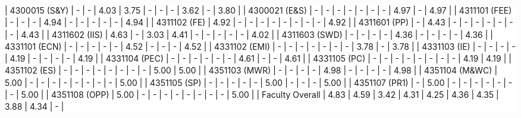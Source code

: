 | 4300015 (S&Y)   | -     | -     | 4.03  | 3.75  | -     | -     | -     | 3.62  | -     | 3.80 |
| 4300021 (E&S)   | -     | -     | -     | -     | -     | -     | -     | 4.97  | -     | 4.97 |
| 4311101 (FEE)   | -     | -     | -     | 4.94  | -     | -     | -     | -     | -     | 4.94 |
| 4311102 (FE)    | 4.92  | -     | -     | -     | -     | -     | -     | -     | -     | 4.92 |
| 4311601 (PP)    | -     | 4.43  | -     | -     | -     | -     | -     | -     | -     | 4.43 |
| 4311602 (IIS)   | 4.63  | -     | 3.03  | 4.41  | -     | -     | -     | -     | -     | 4.02 |
| 4311603 (SWD)   | -     | -     | -     | -     | 4.36  | -     | -     | -     | -     | 4.36 |
| 4331101 (ECN)   | -     | -     | -     | -     | -     | 4.52  | -     | -     | -     | 4.52 |
| 4331102 (EMI)   | -     | -     | -     | -     | -     | -     | -     | 3.78  | -     | 3.78 |
| 4331103 (IE)    | -     | -     | -     | -     | 4.19  | -     | -     | -     | -     | 4.19 |
| 4331104 (PEC)   | -     | -     | -     | -     | -     | -     | 4.61  | -     | -     | 4.61 |
| 4331105 (PC)    | -     | -     | -     | -     | -     | -     | -     | -     | 4.19  | 4.19 |
| 4351102 (ES)    | -     | -     | -     | -     | -     | -     | -     | -     | 5.00  | 5.00 |
| 4351103 (MWR)   | -     | -     | -     | -     | 4.98  | -     | -     | -     | -     | 4.98 |
| 4351104 (M&WC)  | 5.00  | -     | -     | -     | -     | -     | -     | -     | -     | 5.00 |
| 4351105 (SP)    | -     | -     | -     | -     | -     | 5.00  | -     | -     | -     | 5.00 |
| 4351107 (PR1)   | -     | 5.00  | -     | -     | -     | -     | -     | -     | -     | 5.00 |
| 4351108 (OPP)   | 5.00  | -     | -     | -     | -     | -     | -     | -     | -     | 5.00 |
| Faculty Overall | 4.83  | 4.59  | 3.42  | 4.31  | 4.25  | 4.36  | 4.35  | 3.88  | 4.34  | -    |